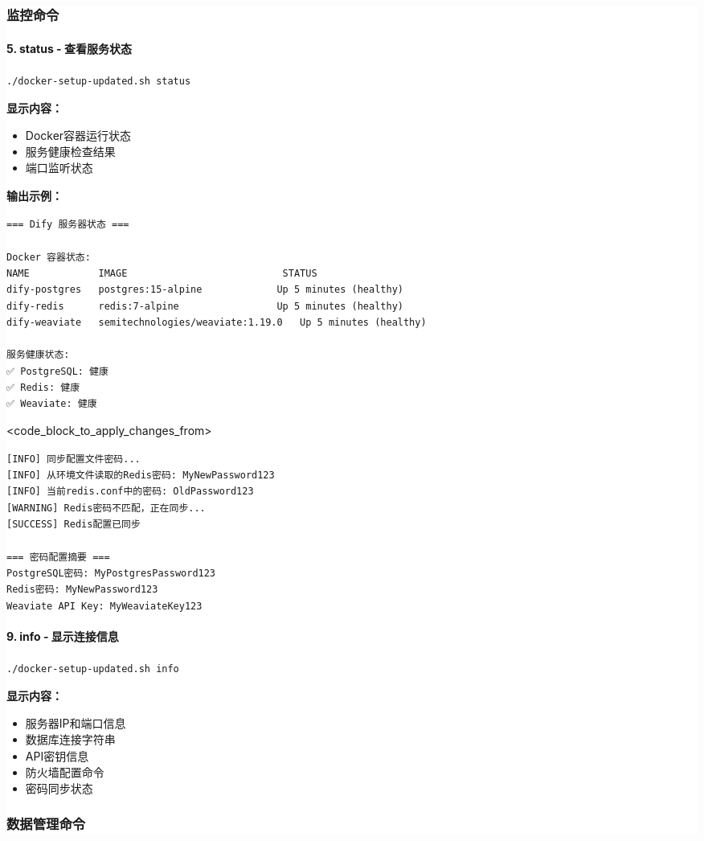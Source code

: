 ### **监控命令**

#### **5. status - 查看服务状态**
```bash
./docker-setup-updated.sh status
```

**显示内容：**
- Docker容器运行状态
- 服务健康检查结果
- 端口监听状态

**输出示例：**
```
=== Dify 服务器状态 ===

Docker 容器状态:
NAME            IMAGE                           STATUS
dify-postgres   postgres:15-alpine             Up 5 minutes (healthy)
dify-redis      redis:7-alpine                 Up 5 minutes (healthy)  
dify-weaviate   semitechnologies/weaviate:1.19.0   Up 5 minutes (healthy)

服务健康状态:
✅ PostgreSQL: 健康
✅ Redis: 健康
✅ Weaviate: 健康
```
<code_block_to_apply_changes_from>
```
[INFO] 同步配置文件密码...
[INFO] 从环境文件读取的Redis密码: MyNewPassword123
[INFO] 当前redis.conf中的密码: OldPassword123
[WARNING] Redis密码不匹配，正在同步...
[SUCCESS] Redis配置已同步

=== 密码配置摘要 ===
PostgreSQL密码: MyPostgresPassword123
Redis密码: MyNewPassword123
Weaviate API Key: MyWeaviateKey123
```

#### **9. info - 显示连接信息**
```bash
./docker-setup-updated.sh info
```

**显示内容：**
- 服务器IP和端口信息
- 数据库连接字符串
- API密钥信息
- 防火墙配置命令
- 密码同步状态

### **数据管理命令**
